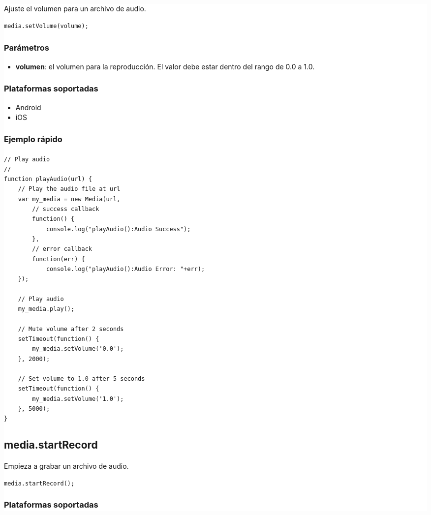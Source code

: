 Ajuste el volumen para un archivo de audio.

    media.setVolume(volume);
    

### Parámetros

*   **volumen**: el volumen para la reproducción. El valor debe estar dentro del rango de 0.0 a 1.0.

### Plataformas soportadas

*   Android
*   iOS

### Ejemplo rápido

    // Play audio
    //
    function playAudio(url) {
        // Play the audio file at url
        var my_media = new Media(url,
            // success callback
            function() {
                console.log("playAudio():Audio Success");
            },
            // error callback
            function(err) {
                console.log("playAudio():Audio Error: "+err);
        });
    
        // Play audio
        my_media.play();
    
        // Mute volume after 2 seconds
        setTimeout(function() {
            my_media.setVolume('0.0');
        }, 2000);
    
        // Set volume to 1.0 after 5 seconds
        setTimeout(function() {
            my_media.setVolume('1.0');
        }, 5000);
    }
    

## media.startRecord

Empieza a grabar un archivo de audio.

    media.startRecord();
    

### Plataformas soportadas
